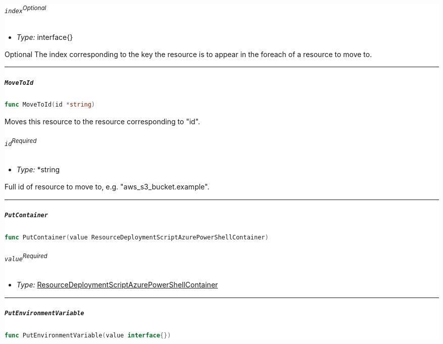 ###### `index`<sup>Optional</sup> <a name="index" id="@cdktf/provider-azurerm.resourceDeploymentScriptAzurePowerShell.ResourceDeploymentScriptAzurePowerShell.moveTo.parameter.index"></a>

- *Type:* interface{}

Optional The index corresponding to the key the resource is to appear in the foreach of a resource to move to.

---

##### `MoveToId` <a name="MoveToId" id="@cdktf/provider-azurerm.resourceDeploymentScriptAzurePowerShell.ResourceDeploymentScriptAzurePowerShell.moveToId"></a>

```go
func MoveToId(id *string)
```

Moves this resource to the resource corresponding to "id".

###### `id`<sup>Required</sup> <a name="id" id="@cdktf/provider-azurerm.resourceDeploymentScriptAzurePowerShell.ResourceDeploymentScriptAzurePowerShell.moveToId.parameter.id"></a>

- *Type:* *string

Full id of resource to move to, e.g. "aws_s3_bucket.example".

---

##### `PutContainer` <a name="PutContainer" id="@cdktf/provider-azurerm.resourceDeploymentScriptAzurePowerShell.ResourceDeploymentScriptAzurePowerShell.putContainer"></a>

```go
func PutContainer(value ResourceDeploymentScriptAzurePowerShellContainer)
```

###### `value`<sup>Required</sup> <a name="value" id="@cdktf/provider-azurerm.resourceDeploymentScriptAzurePowerShell.ResourceDeploymentScriptAzurePowerShell.putContainer.parameter.value"></a>

- *Type:* <a href="#@cdktf/provider-azurerm.resourceDeploymentScriptAzurePowerShell.ResourceDeploymentScriptAzurePowerShellContainer">ResourceDeploymentScriptAzurePowerShellContainer</a>

---

##### `PutEnvironmentVariable` <a name="PutEnvironmentVariable" id="@cdktf/provider-azurerm.resourceDeploymentScriptAzurePowerShell.ResourceDeploymentScriptAzurePowerShell.putEnvironmentVariable"></a>

```go
func PutEnvironmentVariable(value interface{})
```
